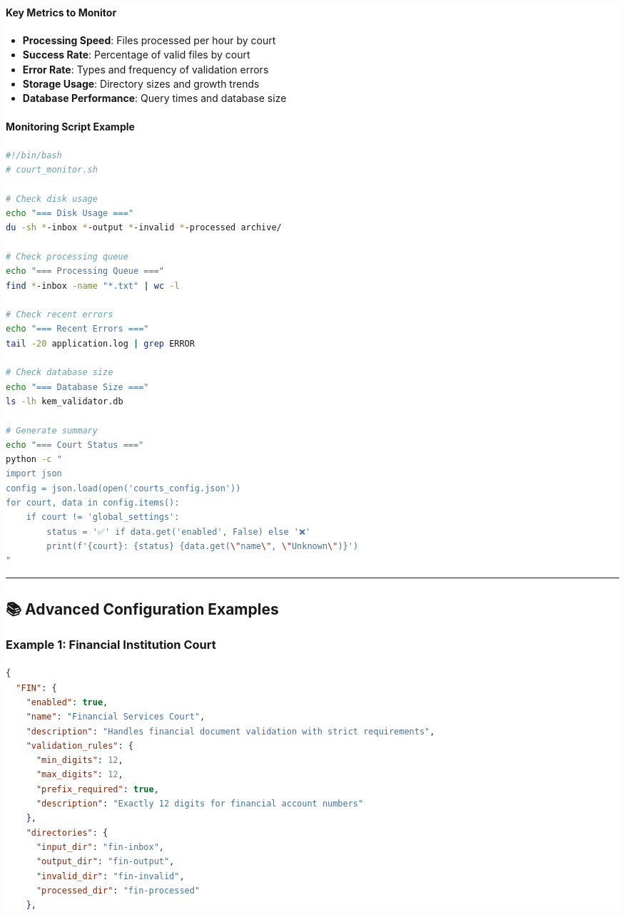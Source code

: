 #### Key Metrics to Monitor
- **Processing Speed**: Files processed per hour by court
- **Success Rate**: Percentage of valid files by court
- **Error Rate**: Types and frequency of validation errors
- **Storage Usage**: Directory sizes and growth trends
- **Database Performance**: Query times and database size

#### Monitoring Script Example
```bash
#!/bin/bash
# court_monitor.sh

# Check disk usage
echo "=== Disk Usage ==="
du -sh *-inbox *-output *-invalid *-processed archive/

# Check processing queue
echo "=== Processing Queue ==="
find *-inbox -name "*.txt" | wc -l

# Check recent errors
echo "=== Recent Errors ==="
tail -20 application.log | grep ERROR

# Check database size
echo "=== Database Size ==="
ls -lh kem_validator.db

# Generate summary
echo "=== Court Status ==="
python -c "
import json
config = json.load(open('courts_config.json'))
for court, data in config.items():
    if court != 'global_settings':
        status = '✅' if data.get('enabled', False) else '❌'
        print(f'{court}: {status} {data.get(\"name\", \"Unknown\")}')
"
```

---

## 📚 Advanced Configuration Examples

### Example 1: Financial Institution Court
```json
{
  "FIN": {
    "enabled": true,
    "name": "Financial Services Court",
    "description": "Handles financial document validation with strict requirements",
    "validation_rules": {
      "min_digits": 12,
      "max_digits": 12,
      "prefix_required": true,
      "description": "Exactly 12 digits for financial account numbers"
    },
    "directories": {
      "input_dir": "fin-inbox",
      "output_dir": "fin-output",
      "invalid_dir": "fin-invalid",
      "processed_dir": "fin-processed"
    },
```